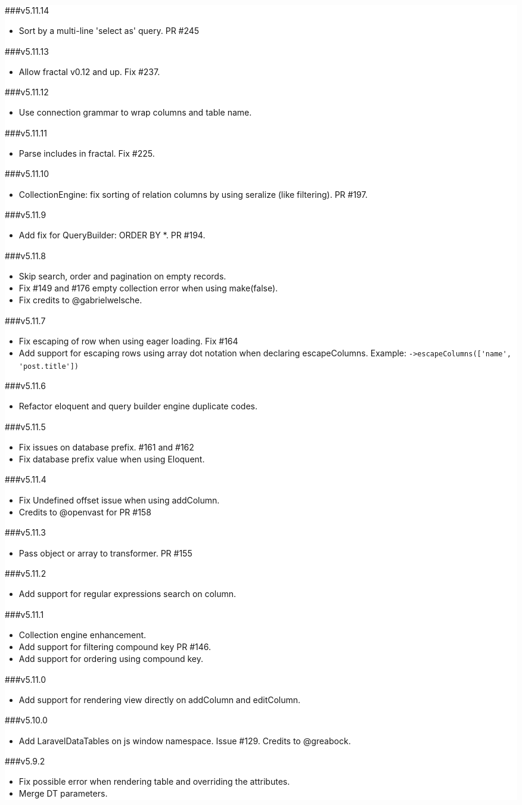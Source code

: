 ###v5.11.14
- Sort by a multi-line 'select as' query. PR #245

###v5.11.13
- Allow fractal v0.12 and up. Fix #237.

###v5.11.12
- Use connection grammar to wrap columns and table name.

###v5.11.11
- Parse includes in fractal. Fix #225.

###v5.11.10
- CollectionEngine: fix sorting of relation columns by using seralize (like filtering). PR #197.

###v5.11.9
- Add fix for QueryBuilder: ORDER BY *. PR #194.

###v5.11.8
- Skip search, order and pagination on empty records.
- Fix #149 and #176 empty collection error when using make(false).
- Fix credits to @gabrielwelsche.

###v5.11.7
- Fix escaping of row when using eager loading. Fix #164
- Add support for escaping rows using array dot notation when declaring escapeColumns.
        Example: `->escapeColumns(['name', 'post.title'])`

###v5.11.6
- Refactor eloquent and query builder engine duplicate codes.

###v5.11.5
- Fix issues on database prefix. #161 and #162
- Fix database prefix value when using Eloquent.

###v5.11.4
- Fix Undefined offset issue when using addColumn.
- Credits to @openvast for PR #158

###v5.11.3
- Pass object or array to transformer. PR #155

###v5.11.2
- Add support for regular expressions search on column.

###v5.11.1
- Collection engine enhancement.
- Add support for filtering compound key PR #146.
- Add support for ordering using compound key.

###v5.11.0
- Add support for rendering view directly on addColumn and editColumn.

###v5.10.0
- Add LaravelDataTables on js window namespace. Issue #129. Credits to @greabock.

###v5.9.2
- Fix possible error when rendering table and overriding the attributes.
- Merge DT parameters.
